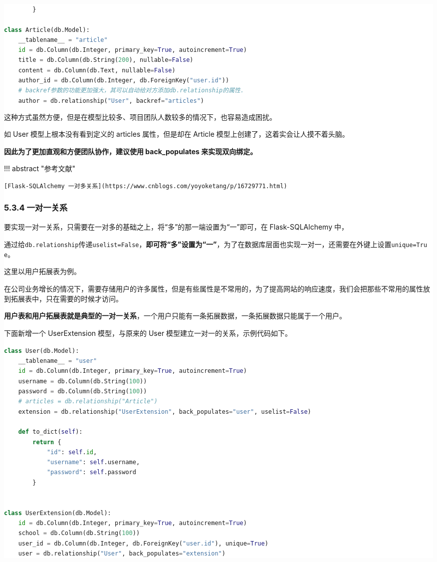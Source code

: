 ```python
        }

class Article(db.Model):
    __tablename__ = "article"
    id = db.Column(db.Integer, primary_key=True, autoincrement=True)
    title = db.Column(db.String(200), nullable=False)
    content = db.Column(db.Text, nullable=False)
    author_id = db.Column(db.Integer, db.ForeignKey("user.id"))
    # backref参数的功能更加强大，其可以自动给对方添加db.relationship的属性.
    author = db.relationship("User", backref="articles")
```

这种方式虽然方便，但是在模型比较多、项目团队人数较多的情况下，也容易造成困扰。

如 User 模型上根本没有看到定义的 articles 属性，但是却在 Article 模型上创建了，这着实会让人摸不着头脑。

**因此为了更加直观和方便团队协作，建议使用 back_populates 来实现双向绑定。**

!!! abstract "参考文献"

    [Flask-SQLAlchemy 一对多关系](https://www.cnblogs.com/yoyoketang/p/16729771.html)

### 5.3.4 一对一关系

要实现一对一关系，只需要在一对多的基础之上，将“多”的那一端设置为“一”即可，在 Flask-SQLAlchemy 中，

通过给`db.relationship`传递`uselist=False`，**即可将“多”设置为“一”**，为了在数据库层面也实现一对一，还需要在外键上设置`unique=True`。

这里以用户拓展表为例。

在公司业务增长的情况下，需要存储用户的许多属性，但是有些属性是不常用的，为了提高网站的响应速度，我们会把那些不常用的属性放到拓展表中，只在需要的时候才访问。

**用户表和用户拓展表就是典型的一对一关系**，一个用户只能有一条拓展数据，一条拓展数据只能属于一个用户。

下面新增一个 UserExtension 模型，与原来的 User 模型建立一对一的关系，示例代码如下。

```python
class User(db.Model):
    __tablename__ = "user"
    id = db.Column(db.Integer, primary_key=True, autoincrement=True)
    username = db.Column(db.String(100))
    password = db.Column(db.String(100))
    # articles = db.relationship("Article")
    extension = db.relationship("UserExtension", back_populates="user", uselist=False)

    def to_dict(self):
        return {
            "id": self.id,
            "username": self.username,
            "password": self.password
        }


class UserExtension(db.Model):
    id = db.Column(db.Integer, primary_key=True, autoincrement=True)
    school = db.Column(db.String(100))
    user_id = db.Column(db.Integer, db.ForeignKey("user.id"), unique=True)
    user = db.relationship("User", back_populates="extension")

```
